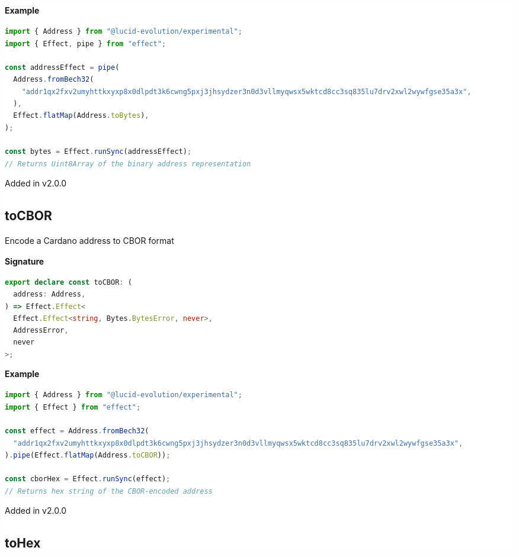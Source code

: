 **Example**

```ts
import { Address } from "@lucid-evolution/experimental";
import { Effect, pipe } from "effect";

const addressEffect = pipe(
  Address.fromBech32(
    "addr1qx2fxv2umyhttkxyxp8x0dlpdt3k6cwng5pxj3jhsydzer3n0d3vllmyqwsx5wktcd8cc3sq835lu7drv2xwl2wywfgse35a3x",
  ),
  Effect.flatMap(Address.toBytes),
);

const bytes = Effect.runSync(addressEffect);
// Returns Uint8Array of the binary address representation
```

Added in v2.0.0

## toCBOR

Encode a Cardano address to CBOR format

**Signature**

```ts
export declare const toCBOR: (
  address: Address,
) => Effect.Effect<
  Effect.Effect<string, Bytes.BytesError, never>,
  AddressError,
  never
>;
```

**Example**

```ts
import { Address } from "@lucid-evolution/experimental";
import { Effect } from "effect";

const effect = Address.fromBech32(
  "addr1qx2fxv2umyhttkxyxp8x0dlpdt3k6cwng5pxj3jhsydzer3n0d3vllmyqwsx5wktcd8cc3sq835lu7drv2xwl2wywfgse35a3x",
).pipe(Effect.flatMap(Address.toCBOR));

const cborHex = Effect.runSync(effect);
// Returns hex string of the CBOR-encoded address
```

Added in v2.0.0

## toHex
